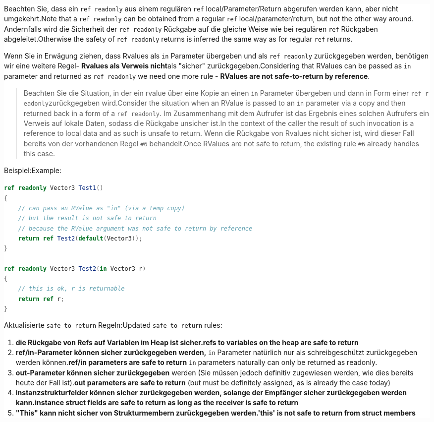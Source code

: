 <span data-ttu-id="38223-275">Beachten Sie, dass ein `ref readonly` aus einem regulären `ref` local/Parameter/Return abgerufen werden kann, aber nicht umgekehrt.</span><span class="sxs-lookup"><span data-stu-id="38223-275">Note that a `ref readonly` can be obtained from a regular `ref` local/parameter/return, but not the other way around.</span></span> <span data-ttu-id="38223-276">Andernfalls wird die Sicherheit der `ref readonly` Rückgabe auf die gleiche Weise wie bei regulären `ref` Rückgaben abgeleitet.</span><span class="sxs-lookup"><span data-stu-id="38223-276">Otherwise the safety of `ref readonly` returns is inferred the same way as for regular `ref` returns.</span></span>

<span data-ttu-id="38223-277">Wenn Sie in Erwägung ziehen, dass Rvalues als `in` Parameter übergeben und als `ref readonly` zurückgegeben werden, benötigen wir eine weitere Regel- **Rvalues als Verweis nicht**als "sicher" zurückgegeben.</span><span class="sxs-lookup"><span data-stu-id="38223-277">Considering that RValues can be passed as `in` parameter and returned as `ref readonly` we need one more rule - **RValues are not safe-to-return by reference**.</span></span>

> <span data-ttu-id="38223-278">Beachten Sie die Situation, in der ein rvalue über eine Kopie an einen `in` Parameter übergeben und dann in Form einer `ref readonly`zurückgegeben wird.</span><span class="sxs-lookup"><span data-stu-id="38223-278">Consider the situation when an RValue is passed to an `in` parameter via a copy and then returned back in a form of a `ref readonly`.</span></span> <span data-ttu-id="38223-279">Im Zusammenhang mit dem Aufrufer ist das Ergebnis eines solchen Aufrufers ein Verweis auf lokale Daten, sodass die Rückgabe unsicher ist.</span><span class="sxs-lookup"><span data-stu-id="38223-279">In the context of the caller the result of such invocation is a reference to local data and as such is unsafe to return.</span></span>
> <span data-ttu-id="38223-280">Wenn die Rückgabe von Rvalues nicht sicher ist, wird dieser Fall bereits von der vorhandenen Regel `#6` behandelt.</span><span class="sxs-lookup"><span data-stu-id="38223-280">Once RValues are not safe to return, the existing rule `#6` already handles this case.</span></span>

<span data-ttu-id="38223-281">Beispiel:</span><span class="sxs-lookup"><span data-stu-id="38223-281">Example:</span></span>
```csharp
ref readonly Vector3 Test1()
{
    // can pass an RValue as "in" (via a temp copy)
    // but the result is not safe to return
    // because the RValue argument was not safe to return by reference
    return ref Test2(default(Vector3));
}

ref readonly Vector3 Test2(in Vector3 r)
{
    // this is ok, r is returnable
    return ref r;
}
```

<span data-ttu-id="38223-282">Aktualisierte `safe to return` Regeln:</span><span class="sxs-lookup"><span data-stu-id="38223-282">Updated `safe to return` rules:</span></span>

1.  <span data-ttu-id="38223-283">**die Rückgabe von Refs auf Variablen im Heap ist sicher.**</span><span class="sxs-lookup"><span data-stu-id="38223-283">**refs to variables on the heap are safe to return**</span></span>
2.  <span data-ttu-id="38223-284">**ref/in-Parameter können sicher zurückgegeben werden,** 
`in` Parameter natürlich nur als schreibgeschützt zurückgegeben werden können.</span><span class="sxs-lookup"><span data-stu-id="38223-284">**ref/in parameters are safe to return**
`in` parameters naturally can only be returned as readonly.</span></span>
3.  <span data-ttu-id="38223-285">**out-Parameter können sicher zurückgegeben** werden (Sie müssen jedoch definitiv zugewiesen werden, wie dies bereits heute der Fall ist).</span><span class="sxs-lookup"><span data-stu-id="38223-285">**out parameters are safe to return** (but must be definitely assigned, as is already the case today)</span></span>
4.  <span data-ttu-id="38223-286">**instanzstrukturfelder können sicher zurückgegeben werden, solange der Empfänger sicher zurückgegeben werden kann.**</span><span class="sxs-lookup"><span data-stu-id="38223-286">**instance struct fields are safe to return as long as the receiver is safe to return**</span></span>
5.  <span data-ttu-id="38223-287">**"This" kann nicht sicher von Strukturmembern zurückgegeben werden.**</span><span class="sxs-lookup"><span data-stu-id="38223-287">**'this' is not safe to return from struct members**</span></span>